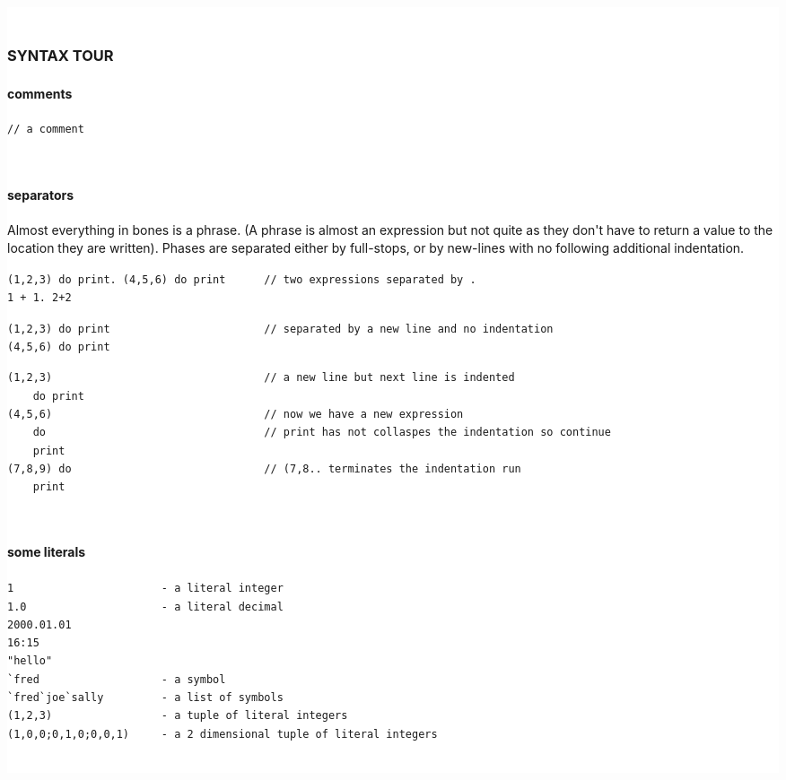 <br>

### SYNTAX TOUR

#### comments

```
// a comment
```

<br>

#### separators
Almost everything in bones is a phrase. (A phrase is almost an expression but not quite as they don't have to return 
a value to the location they are written). Phases are separated either by full-stops, or by new-lines with no 
following additional indentation.

```
(1,2,3) do print. (4,5,6) do print      // two expressions separated by .
1 + 1. 2+2
```

```
(1,2,3) do print                        // separated by a new line and no indentation
(4,5,6) do print
```

```
(1,2,3)                                 // a new line but next line is indented
    do print
(4,5,6)                                 // now we have a new expression
    do                                  // print has not collaspes the indentation so continue
    print
(7,8,9) do                              // (7,8.. terminates the indentation run
    print
```

<br>

#### some literals

```
1                       - a literal integer
1.0                     - a literal decimal
2000.01.01
16:15
"hello"
`fred                   - a symbol
`fred`joe`sally         - a list of symbols
(1,2,3)                 - a tuple of literal integers
(1,0,0;0,1,0;0,0,1)     - a 2 dimensional tuple of literal integers
```

<br>
